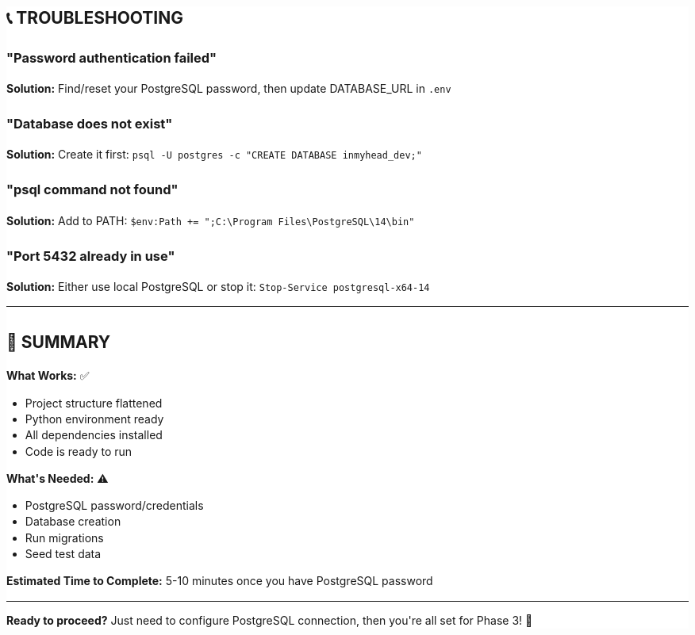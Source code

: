 ## 📞 TROUBLESHOOTING

### "Password authentication failed"
**Solution:** Find/reset your PostgreSQL password, then update DATABASE_URL in `.env`

### "Database does not exist"
**Solution:** Create it first: `psql -U postgres -c "CREATE DATABASE inmyhead_dev;"`

### "psql command not found"
**Solution:** Add to PATH: `$env:Path += ";C:\Program Files\PostgreSQL\14\bin"`

### "Port 5432 already in use"
**Solution:** Either use local PostgreSQL or stop it: `Stop-Service postgresql-x64-14`

---

## 🎉 SUMMARY

**What Works:** ✅
- Project structure flattened
- Python environment ready
- All dependencies installed
- Code is ready to run

**What's Needed:** ⚠️
- PostgreSQL password/credentials
- Database creation
- Run migrations
- Seed test data

**Estimated Time to Complete:** 5-10 minutes once you have PostgreSQL password

---

**Ready to proceed?** Just need to configure PostgreSQL connection, then you're all set for Phase 3! 🚀
